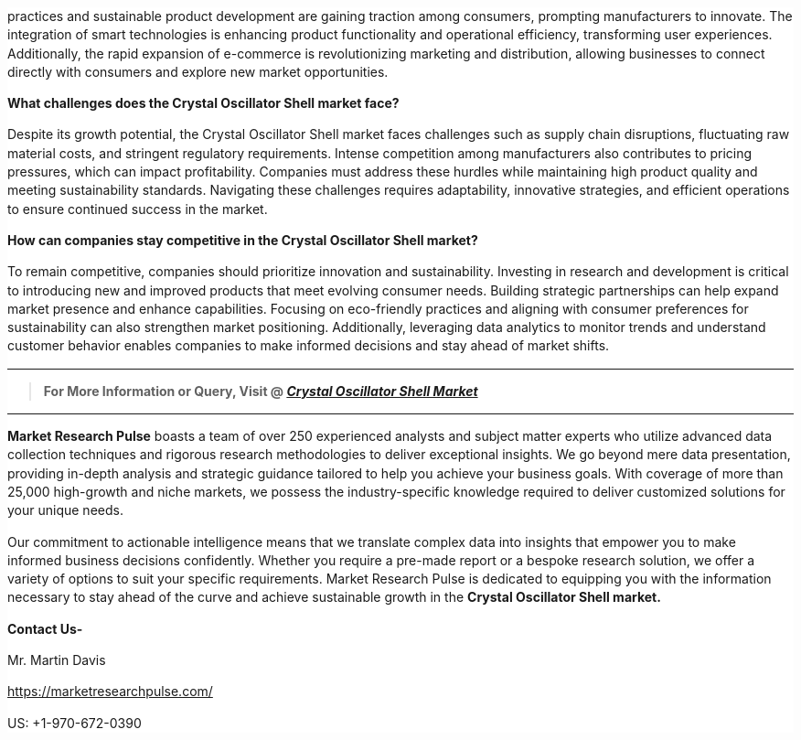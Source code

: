 practices and sustainable product development are gaining traction among consumers, prompting manufacturers to innovate. The integration of smart technologies is enhancing product functionality and operational efficiency, transforming user experiences. Additionally, the rapid expansion of e-commerce is revolutionizing marketing and distribution, allowing businesses to connect directly with consumers and explore new market opportunities.</p><p><strong>What challenges does the Crystal Oscillator Shell market face?</strong></p><p>Despite its growth potential, the Crystal Oscillator Shell market faces challenges such as supply chain disruptions, fluctuating raw material costs, and stringent regulatory requirements. Intense competition among manufacturers also contributes to pricing pressures, which can impact profitability. Companies must address these hurdles while maintaining high product quality and meeting sustainability standards. Navigating these challenges requires adaptability, innovative strategies, and efficient operations to ensure continued success in the market.</p><p><strong>How can companies stay competitive in the Crystal Oscillator Shell market?</strong></p><p>To remain competitive, companies should prioritize innovation and sustainability. Investing in research and development is critical to introducing new and improved products that meet evolving consumer needs. Building strategic partnerships can help expand market presence and enhance capabilities. Focusing on eco-friendly practices and aligning with consumer preferences for sustainability can also strengthen market positioning. Additionally, leveraging data analytics to monitor trends and understand customer behavior enables companies to make informed decisions and stay ahead of market shifts.</p><hr /><blockquote><p><strong>For More Information or Query, Visit @&nbsp;<em><a href="https://marketresearchpulse.com/report/58385/crystal-oscillator-shell-market?utm_source=Linkedin&utm_medium=021">Crystal Oscillator Shell Market</a></em></strong></p></blockquote><hr /><p><strong>Market Research Pulse</strong> boasts a team of over 250 experienced analysts and subject matter experts who utilize advanced data collection techniques and rigorous research methodologies to deliver exceptional insights. We go beyond mere data presentation, providing in-depth analysis and strategic guidance tailored to help you achieve your business goals. With coverage of more than 25,000 high-growth and niche markets, we possess the industry-specific knowledge required to deliver customized solutions for your unique needs.</p><p>Our commitment to actionable intelligence means that we translate complex data into insights that empower you to make informed business decisions confidently. Whether you require a pre-made report or a bespoke research solution, we offer a variety of options to suit your specific requirements. Market Research Pulse is dedicated to equipping you with the information necessary to stay ahead of the curve and achieve sustainable growth in the <strong>Crystal Oscillator Shell market.</strong></p><p><strong>Contact Us-</strong></p><p>Mr. Martin Davis</p><p>https://marketresearchpulse.com/</p><p>US: +1-970-672-0390</p>
